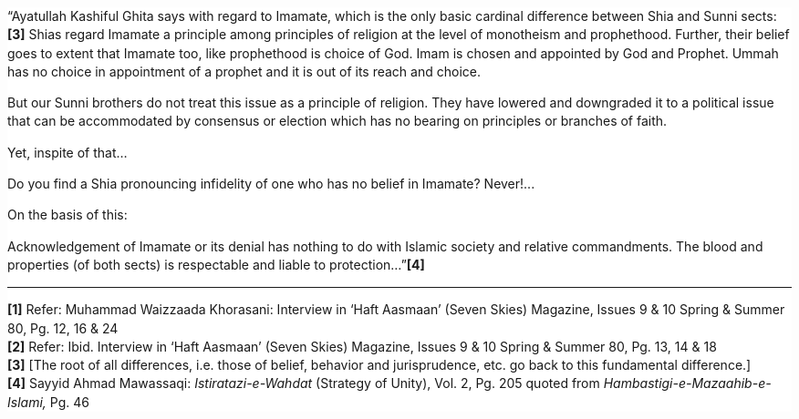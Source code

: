 “Ayatullah Kashiful Ghita says with regard to Imamate, which is the only
basic cardinal difference between Shia and Sunni sects: **[3]** Shias
regard Imamate a principle among principles of religion at the level of
monotheism and prophethood. Further, their belief goes to extent that
Imamate too, like prophethood is choice of God. Imam is chosen and
appointed by God and Prophet. Ummah has no choice in appointment of a
prophet and it is out of its reach and choice.

But our Sunni brothers do not treat this issue as a principle of
religion. They have lowered and downgraded it to a political issue that
can be accommodated by consensus or election which has no bearing on
principles or branches of faith.

Yet, inspite of that…

Do you find a Shia pronouncing infidelity of one who has no belief in
Imamate? Never!...

On the basis of this:

Acknowledgement of Imamate or its denial has nothing to do with Islamic
society and relative commandments. The blood and properties (of both
sects) is respectable and liable to protection…”**[4]**

------------------------------------------------------------------------

**[1]** Refer: Muhammad Waizzaada Khorasani: Interview in ‘Haft Aasmaan’
(Seven Skies) Magazine, Issues 9 & 10 Spring & Summer 80, Pg. 12, 16 &
24  
 **[2]** Refer: Ibid. Interview in ‘Haft Aasmaan’ (Seven Skies)
Magazine, Issues 9 & 10 Spring & Summer 80, Pg. 13, 14 & 18  
 **[3]** [The root of all differences, i.e. those of belief, behavior
and jurisprudence, etc. go back to this fundamental difference.]  
 **[4]** Sayyid Ahmad Mawassaqi: *Istiratazi-e-Wahdat* (Strategy of
Unity), Vol. 2, Pg. 205 quoted from *Hambastigi-e-Mazaahib-e-Islami,*
Pg. 46
